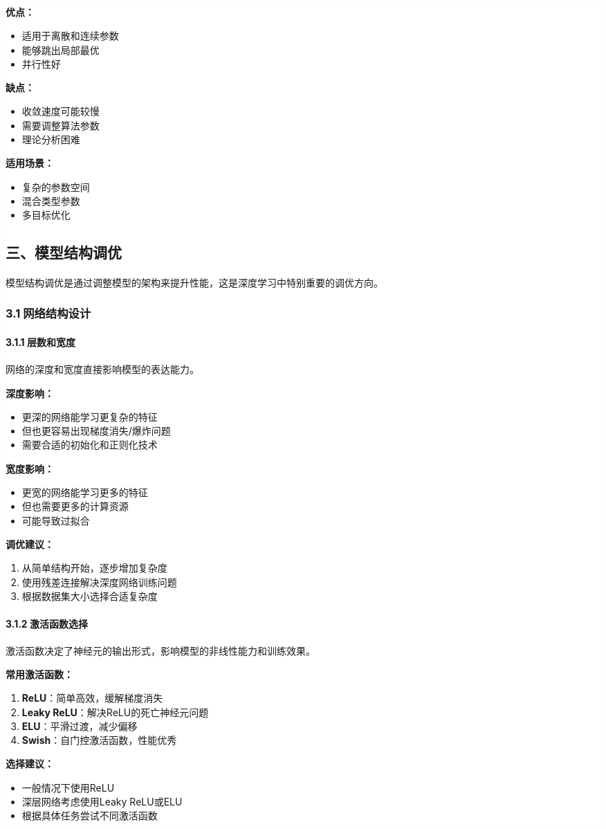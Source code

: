 **优点：**
- 适用于离散和连续参数
- 能够跳出局部最优
- 并行性好

**缺点：**
- 收敛速度可能较慢
- 需要调整算法参数
- 理论分析困难

**适用场景：**
- 复杂的参数空间
- 混合类型参数
- 多目标优化

## 三、模型结构调优

模型结构调优是通过调整模型的架构来提升性能，这是深度学习中特别重要的调优方向。

### 3.1 网络结构设计

#### 3.1.1 层数和宽度

网络的深度和宽度直接影响模型的表达能力。

**深度影响：**
- 更深的网络能学习更复杂的特征
- 但也更容易出现梯度消失/爆炸问题
- 需要合适的初始化和正则化技术

**宽度影响：**
- 更宽的网络能学习更多的特征
- 但也需要更多的计算资源
- 可能导致过拟合

**调优建议：**
1. 从简单结构开始，逐步增加复杂度
2. 使用残差连接解决深度网络训练问题
3. 根据数据集大小选择合适复杂度

#### 3.1.2 激活函数选择

激活函数决定了神经元的输出形式，影响模型的非线性能力和训练效果。

**常用激活函数：**
1. **ReLU**：简单高效，缓解梯度消失
2. **Leaky ReLU**：解决ReLU的死亡神经元问题
3. **ELU**：平滑过渡，减少偏移
4. **Swish**：自门控激活函数，性能优秀

**选择建议：**
- 一般情况下使用ReLU
- 深层网络考虑使用Leaky ReLU或ELU
- 根据具体任务尝试不同激活函数
